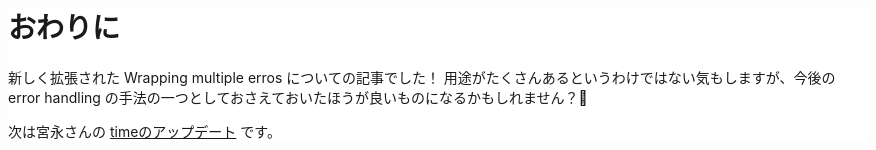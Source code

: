 
# おわりに

新しく拡張された Wrapping multiple erros についての記事でした！
用途がたくさんあるというわけではない気もしますが、今後の error handling の手法の一つとしておさえておいたほうが良いものになるかもしれません？🤔

次は宮永さんの [timeのアップデート](/articles/20230127a/) です。
